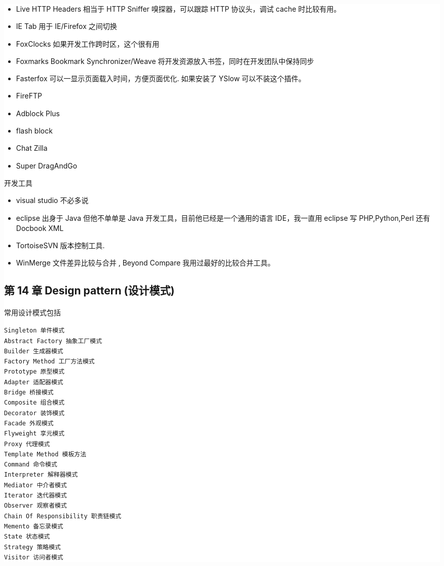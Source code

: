 *   Live HTTP Headers 相当于 HTTP Sniffer 嗅探器，可以跟踪 HTTP 协议头，调试 cache 时比较有用。

*   IE Tab 用于 IE/Firefox 之间切换

*   FoxClocks 如果开发工作跨时区，这个很有用

*   Foxmarks Bookmark Synchronizer/Weave 将开发资源放入书签，同时在开发团队中保持同步

*   Fasterfox 可以一显示页面载入时间，方便页面优化. 如果安装了 YSlow 可以不装这个插件。

*   FireFTP

*   Adblock Plus

*   flash block

*   Chat Zilla

*   Super DragAndGo

开发工具

*   visual studio 不必多说

*   eclipse 出身于 Java 但他不单单是 Java 开发工具，目前他已经是一个通用的语言 IDE，我一直用 eclipse 写 PHP,Python,Perl 还有 Docbook XML

*   TortoiseSVN 版本控制工具.

*   WinMerge 文件差异比较与合并 , Beyond Compare 我用过最好的比较合并工具。

## 第 14 章 Design pattern (设计模式)

常用设计模式包括

```
Singleton 单件模式
Abstract Factory 抽象工厂模式
Builder 生成器模式
Factory Method 工厂方法模式
Prototype 原型模式
Adapter 适配器模式
Bridge 桥接模式
Composite 组合模式
Decorator 装饰模式
Facade 外观模式
Flyweight 享元模式
Proxy 代理模式
Template Method 模板方法
Command 命令模式
Interpreter 解释器模式
Mediator 中介者模式
Iterator 迭代器模式
Observer 观察者模式
Chain Of Responsibility 职责链模式
Memento 备忘录模式
State 状态模式
Strategy 策略模式
Visitor 访问者模式

```

